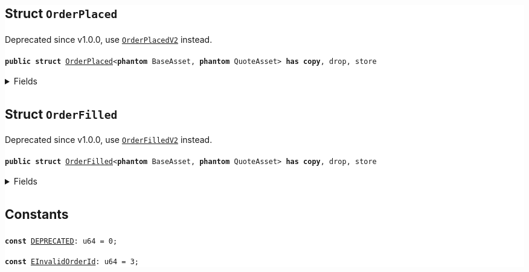 <a name="deepbook_clob_OrderPlaced"></a>

## Struct `OrderPlaced`

Deprecated since v1.0.0, use <code><a href="../deepbook/clob.md#deepbook_clob_OrderPlacedV2">OrderPlacedV2</a></code> instead.


<pre><code><b>public</b> <b>struct</b> <a href="../deepbook/clob.md#deepbook_clob_OrderPlaced">OrderPlaced</a>&lt;<b>phantom</b> BaseAsset, <b>phantom</b> QuoteAsset&gt; <b>has</b> <b>copy</b>, drop, store
</code></pre>



<details><summary>Fields</summary></details>

<a name="deepbook_clob_OrderFilled"></a>

## Struct `OrderFilled`

Deprecated since v1.0.0, use <code><a href="../deepbook/clob.md#deepbook_clob_OrderFilledV2">OrderFilledV2</a></code> instead.


<pre><code><b>public</b> <b>struct</b> <a href="../deepbook/clob.md#deepbook_clob_OrderFilled">OrderFilled</a>&lt;<b>phantom</b> BaseAsset, <b>phantom</b> QuoteAsset&gt; <b>has</b> <b>copy</b>, drop, store
</code></pre>



<details><summary>Fields</summary></details>

<a name="@Constants_0"></a>

## Constants


<a name="deepbook_clob_DEPRECATED"></a>



<pre><code><b>const</b> <a href="../deepbook/clob.md#deepbook_clob_DEPRECATED">DEPRECATED</a>: u64 = 0;
</code></pre>



<a name="deepbook_clob_EInvalidOrderId"></a>



<pre><code><b>const</b> <a href="../deepbook/clob.md#deepbook_clob_EInvalidOrderId">EInvalidOrderId</a>: u64 = 3;
</code></pre>



<a name="deepbook_clob_EUnauthorizedCancel"></a>


